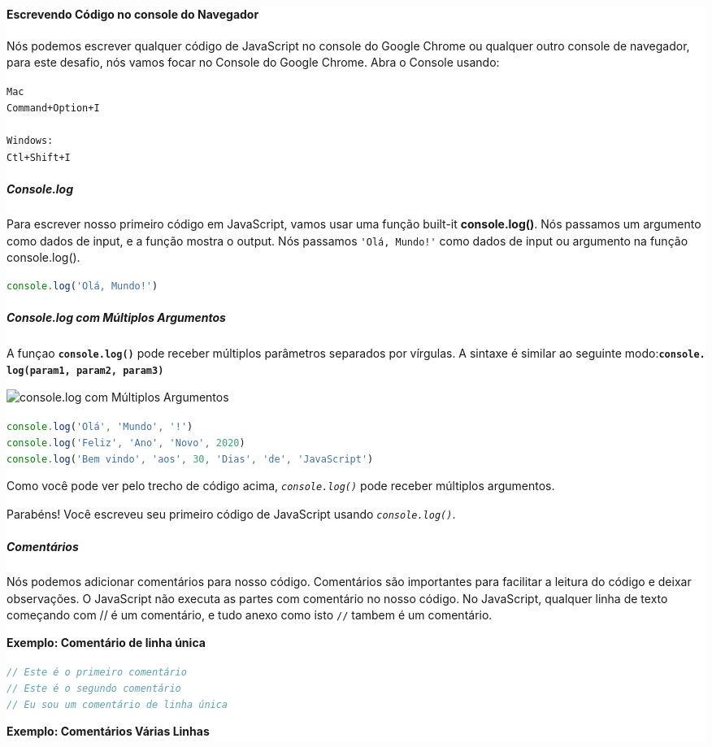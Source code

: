 #### Escrevendo Código no console do Navegador

Nós podemos escrever qualquer código de JavaScript no console do Google Chrome ou qualquer outro console de navegador, para este desafio, nós vamos focar no Console do Google Chrome. Abra o Console usando: 

```sh
Mac
Command+Option+I

Windows:
Ctl+Shift+I
```

##### Console.log

Para escrever nosso primeiro código em JavaScript, vamos usar uma função built-it  **console.log()**. Nós passamos um argumento como dados de input, e a função mostra o output. Nós passamos `'Olá, Mundo!'` como dados de input ou argumento na função console.log(). 

```js
console.log('Olá, Mundo!')
```

##### Console.log com Múltiplos Argumentos

A funçao **`console.log()`** pode receber múltiplos parâmetros separados por vírgulas. A sintaxe é similar ao seguinte modo:**`console.log(param1, param2, param3)`** 

![console.log com Múltiplos Argumentos](/images/console_log_multipl_arguments.png)

```js
console.log('Olá', 'Mundo', '!')
console.log('Feliz', 'Ano', 'Novo', 2020)
console.log('Bem vindo', 'aos', 30, 'Dias', 'de', 'JavaScript')
```

Como você pode ver pelo trecho de código acima,  _`console.log()`_ pode receber múltiplos argumentos.

Parabéns! Você escreveu seu primeiro código de JavaScript usando _`console.log()`_.

##### Comentários

Nós podemos adicionar comentários para nosso código. Comentários são importantes para facilitar a leitura do código e deixar observações. O JavaScript não executa as partes com comentário no nosso código. No JavaScript, qualquer linha de texto começando com // é um comentário, e tudo anexo como isto `//` tambem é um comentário.

**Exemplo: Comentário de linha única**

```js
// Este é o primeiro comentário  
// Este é o segundo comentário
// Eu sou um comentário de linha única
```

**Exemplo: Comentários Várias Linhas**
